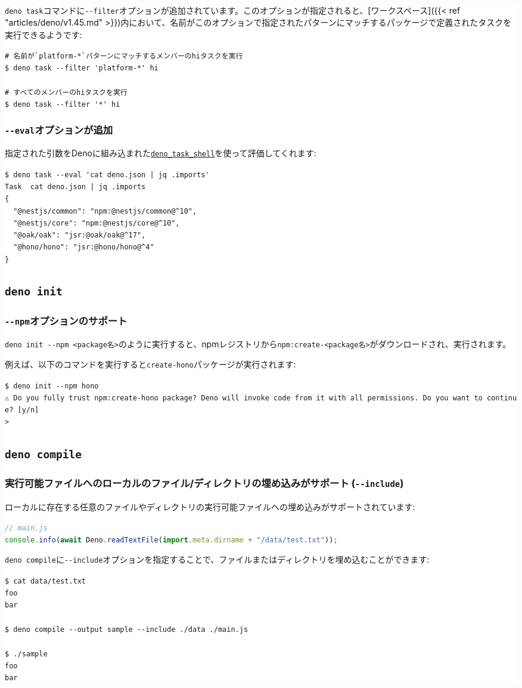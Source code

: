 `deno task`コマンドに`--filter`オプションが追加されています。このオプションが指定されると、[ワークスペース]({{< ref "articles/deno/v1.45.md" >}})内において、名前がこのオプションで指定されたパターンにマッチするパッケージで定義されたタスクを実行できるようです:

```shell
# 名前が`platform-*`パターンにマッチするメンバーのhiタスクを実行
$ deno task --filter 'platform-*' hi

# すべてのメンバーのhiタスクを実行
$ deno task --filter '*' hi
```

### `--eval`オプションが追加

指定された引数をDenoに組み込まれた[`deno_task_shell`](https://github.com/denoland/deno_task_shell)を使って評価してくれます:

```shell
$ deno task --eval 'cat deno.json | jq .imports'
Task  cat deno.json | jq .imports
{
  "@nestjs/common": "npm:@nestjs/common@^10",
  "@nestjs/core": "npm:@nestjs/core@^10",
  "@oak/oak": "jsr:@oak/oak@^17",
  "@hono/hono": "jsr:@hono/hono@^4"
}
```

## `deno init`

### `--npm`オプションのサポート

`deno init --npm <package名>`のように実行すると、npmレジストリから`npm:create-<package名>`がダウンロードされ、実行されます。

例えば、以下のコマンドを実行すると`create-hono`パッケージが実行されます:

```shell
$ deno init --npm hono
⚠️ Do you fully trust npm:create-hono package? Deno will invoke code from it with all permissions. Do you want to continue? [y/n]
> 
```

## `deno compile`

### 実行可能ファイルへのローカルのファイル/ディレクトリの埋め込みがサポート (`--include`)

ローカルに存在する任意のファイルやディレクトリの実行可能ファイルへの埋め込みがサポートされています:

```jsx
// main.js
console.info(await Deno.readTextFile(import.meta.dirname + "/data/test.txt"));
```

`deno compile`に`--include`オプションを指定することで、ファイルまたはディレクトリを埋め込むことができます:

```shell
$ cat data/test.txt
foo
bar

$ deno compile --output sample --include ./data ./main.js

$ ./sample
foo
bar
```
